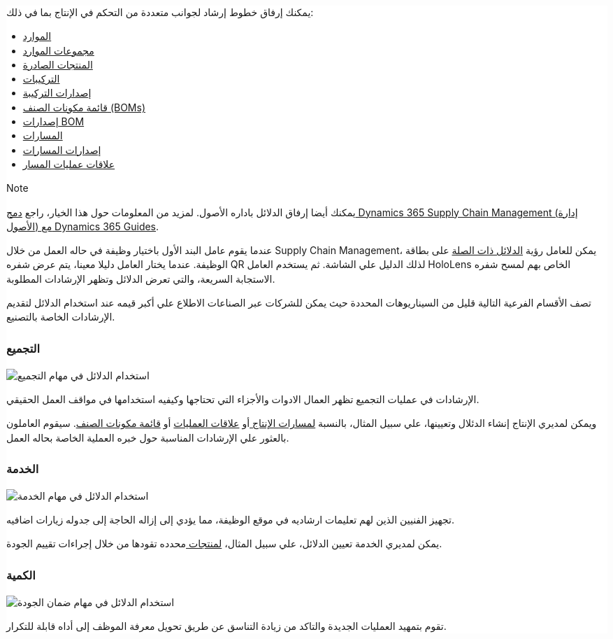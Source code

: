 يمكنك إرفاق خطوط إرشاد لجوانب متعددة من التحكم في الإنتاج بما في ذلك:

- [الموارد](#resources)
- [مجموعات الموارد](#resource-groups)
- [المنتجات الصادرة](#released-products)
- [التركيبات](#formulas)
- [إصدارات التركيبة](#formula-versions)
- [قائمة مكونات الصنف (BOMs)](#bom)
- [إصدارات BOM](#bom-versions)
- [المسارات](#routes)
- [إصدارات المسارات](#route-versions)
- [‏‏علاقات عمليات المسار](#route-operation-relations)

> [!NOTE]
> يمكنك أيضا إرفاق الدلائل باداره الأصول. لمزيد من المعلومات حول هذا الخيار، راجع [دمج Dynamics 365 Supply Chain Management (إدارة الأصول) مع Dynamics 365 Guides](../asset-management/asset-management-guides-integration.md).

عندما يقوم عامل البند الأول باختيار وظيفة في حاله العمل من خلال Supply Chain Management، يمكن للعامل رؤية [الدلائل ذات الصلة](#logic) على بطاقة الوظيفة. عندما يختار العامل دليلا معينا، يتم عرض شفره QR لذلك الدليل علي الشاشة. ثم يستخدم العامل HoloLens الخاص بهم لمسح شفره الاستجابة السريعة، والتي تعرض الدلائل وتظهر الإرشادات المطلوبة.

تصف الأقسام الفرعية التالية قليل من السيناريوهات المحددة حيث يمكن للشركات عبر الصناعات الاطلاع علي أكبر قيمه عند استخدام الدلائل لتقديم الإرشادات الخاصة بالتصنيع.

### <a name="assembly"></a>التجميع

![استخدام الدلائل في مهام التجميع](media/instruction-guides-hero-assembly.png "استخدام الدلائل في مهام الخدمة")

الإرشادات في عمليات التجميع تظهر العمال الادوات والأجزاء التي تحتاجها وكيفيه استخدامها في مواقف العمل الحقيقي.

ويمكن لمديري الإنتاج إنشاء الدئلال وتعيينها، علي سبيل المثال، بالنسبة [لمسارات الإنتاج ](routes-operations.md)أو [علاقات العمليات](routes-operations.md#operation-relations) أو [ قائمة مكونات الصنف](bill-of-material-bom.md). سيقوم العاملون بالعثور علي الإرشادات المناسبة حول خبره العملية الخاصة بحاله العمل.

### <a name="service"></a>الخدمة

![استخدام الدلائل في مهام الخدمة](media/instruction-guides-hero-service.png "استخدام الدلائل في مهام الخدمة")

تجهيز الفنيين الذين لهم تعليمات ارشاديه في موقع الوظيفة، مما يؤدي إلى إزاله الحاجة إلى جدوله زيارات اضافيه.

يمكن لمديري الخدمة تعيين الدلائل، علي سبيل المثال، [لمنتجات ](../../commerce/product.md)محدده تقودها من خلال إجراءات تقييم الجودة.

### <a name="quality"></a>الكمية

![استخدام الدلائل في مهام ضمان الجودة](media/instruction-guides-hero-quality.png "استخدام الدلائل في مهام ضمان الجودة")

تقوم بتمهيد العمليات الجديدة والتاكد من زيادة التناسق عن طريق تحويل معرفة الموظف إلى أداه قابلة للتكرار.
